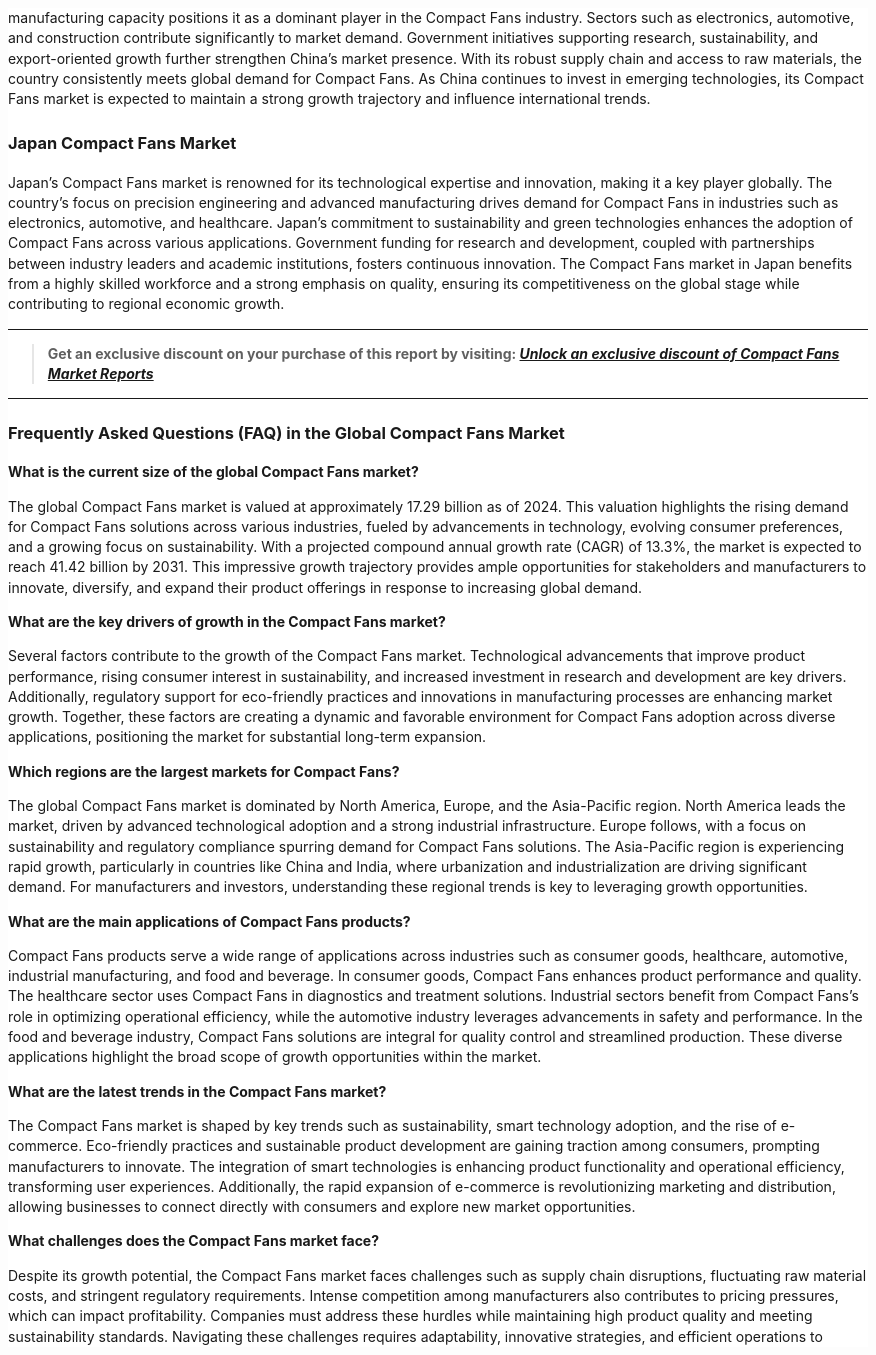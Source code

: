 manufacturing capacity positions it as a dominant player in the Compact Fans industry. Sectors such as electronics, automotive, and construction contribute significantly to market demand. Government initiatives supporting research, sustainability, and export-oriented growth further strengthen China&rsquo;s market presence. With its robust supply chain and access to raw materials, the country consistently meets global demand for Compact Fans. As China continues to invest in emerging technologies, its Compact Fans market is expected to maintain a strong growth trajectory and influence international trends.</p><h3>Japan Compact Fans Market</h3><p>Japan&rsquo;s Compact Fans market is renowned for its technological expertise and innovation, making it a key player globally. The country&rsquo;s focus on precision engineering and advanced manufacturing drives demand for Compact Fans in industries such as electronics, automotive, and healthcare. Japan&rsquo;s commitment to sustainability and green technologies enhances the adoption of Compact Fans across various applications. Government funding for research and development, coupled with partnerships between industry leaders and academic institutions, fosters continuous innovation. The Compact Fans market in Japan benefits from a highly skilled workforce and a strong emphasis on quality, ensuring its competitiveness on the global stage while contributing to regional economic growth.</p><hr /><blockquote><p><strong>Get an exclusive discount on your purchase of this report by visiting: <em><a href="://marketresearchpulse.com/ask-for-discount/61939?utm_source=Github&amp;utm_medium=0112">Unlock an exclusive discount of Compact Fans Market Reports</a></em>&nbsp;</strong></p></blockquote><hr /><h3>Frequently Asked Questions (FAQ) in the Global Compact Fans Market</h3><p><strong>What is the current size of the global Compact Fans market?</strong></p><p>The global Compact Fans market is valued at approximately 17.29 billion as of 2024. This valuation highlights the rising demand for Compact Fans solutions across various industries, fueled by advancements in technology, evolving consumer preferences, and a growing focus on sustainability. With a projected compound annual growth rate (CAGR) of 13.3%, the market is expected to reach 41.42 billion by 2031. This impressive growth trajectory provides ample opportunities for stakeholders and manufacturers to innovate, diversify, and expand their product offerings in response to increasing global demand.</p><p><strong>What are the key drivers of growth in the Compact Fans market?</strong></p><p>Several factors contribute to the growth of the Compact Fans market. Technological advancements that improve product performance, rising consumer interest in sustainability, and increased investment in research and development are key drivers. Additionally, regulatory support for eco-friendly practices and innovations in manufacturing processes are enhancing market growth. Together, these factors are creating a dynamic and favorable environment for Compact Fans adoption across diverse applications, positioning the market for substantial long-term expansion.</p><p><strong>Which regions are the largest markets for Compact Fans?</strong></p><p>The global Compact Fans market is dominated by North America, Europe, and the Asia-Pacific region. North America leads the market, driven by advanced technological adoption and a strong industrial infrastructure. Europe follows, with a focus on sustainability and regulatory compliance spurring demand for Compact Fans solutions. The Asia-Pacific region is experiencing rapid growth, particularly in countries like China and India, where urbanization and industrialization are driving significant demand. For manufacturers and investors, understanding these regional trends is key to leveraging growth opportunities.</p><p><strong>What are the main applications of Compact Fans products?</strong></p><p>Compact Fans products serve a wide range of applications across industries such as consumer goods, healthcare, automotive, industrial manufacturing, and food and beverage. In consumer goods, Compact Fans enhances product performance and quality. The healthcare sector uses Compact Fans in diagnostics and treatment solutions. Industrial sectors benefit from Compact Fans&rsquo;s role in optimizing operational efficiency, while the automotive industry leverages advancements in safety and performance. In the food and beverage industry, Compact Fans solutions are integral for quality control and streamlined production. These diverse applications highlight the broad scope of growth opportunities within the market.</p><p><strong>What are the latest trends in the Compact Fans market?</strong></p><p>The Compact Fans market is shaped by key trends such as sustainability, smart technology adoption, and the rise of e-commerce. Eco-friendly practices and sustainable product development are gaining traction among consumers, prompting manufacturers to innovate. The integration of smart technologies is enhancing product functionality and operational efficiency, transforming user experiences. Additionally, the rapid expansion of e-commerce is revolutionizing marketing and distribution, allowing businesses to connect directly with consumers and explore new market opportunities.</p><p><strong>What challenges does the Compact Fans market face?</strong></p><p>Despite its growth potential, the Compact Fans market faces challenges such as supply chain disruptions, fluctuating raw material costs, and stringent regulatory requirements. Intense competition among manufacturers also contributes to pricing pressures, which can impact profitability. Companies must address these hurdles while maintaining high product quality and meeting sustainability standards. Navigating these challenges requires adaptability, innovative strategies, and efficient operations to